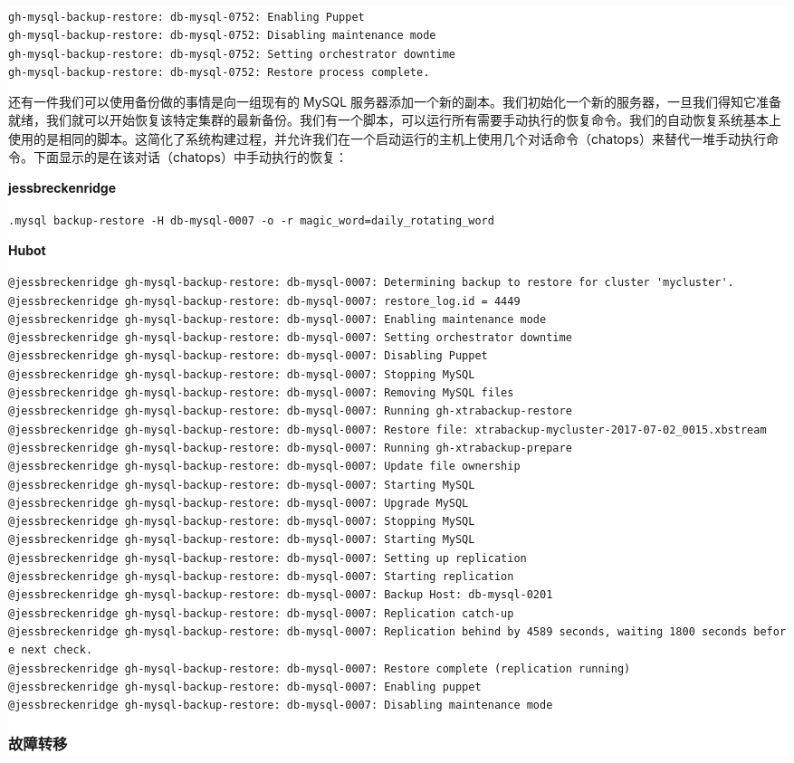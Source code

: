 ```
gh-mysql-backup-restore: db-mysql-0752: Enabling Puppet 
gh-mysql-backup-restore: db-mysql-0752: Disabling maintenance mode 
gh-mysql-backup-restore: db-mysql-0752: Setting orchestrator downtime 
gh-mysql-backup-restore: db-mysql-0752: Restore process complete. 

```

还有一件我们可以使用备份做的事情是向一组现有的 MySQL 服务器添加一个新的副本。我们初始化一个新的服务器，一旦我们得知它准备就绪，我们就可以开始恢复该特定集群的最新备份。我们有一个脚本，可以运行所有需要手动执行的恢复命令。我们的自动恢复系统基本上使用的是相同的脚本。这简化了系统构建过程，并允许我们在一个启动运行的主机上使用几个对话命令（chatops）来替代一堆手动执行命令。下面显示的是在该对话（chatops）中手动执行的恢复：


**jessbreckenridge**



```
.mysql backup-restore -H db-mysql-0007 -o -r magic_word=daily_rotating_word

```

**Hubot**



```
@jessbreckenridge gh-mysql-backup-restore: db-mysql-0007: Determining backup to restore for cluster 'mycluster'. 
@jessbreckenridge gh-mysql-backup-restore: db-mysql-0007: restore_log.id = 4449 
@jessbreckenridge gh-mysql-backup-restore: db-mysql-0007: Enabling maintenance mode
@jessbreckenridge gh-mysql-backup-restore: db-mysql-0007: Setting orchestrator downtime 
@jessbreckenridge gh-mysql-backup-restore: db-mysql-0007: Disabling Puppet 
@jessbreckenridge gh-mysql-backup-restore: db-mysql-0007: Stopping MySQL 
@jessbreckenridge gh-mysql-backup-restore: db-mysql-0007: Removing MySQL files 
@jessbreckenridge gh-mysql-backup-restore: db-mysql-0007: Running gh-xtrabackup-restore 
@jessbreckenridge gh-mysql-backup-restore: db-mysql-0007: Restore file: xtrabackup-mycluster-2017-07-02_0015.xbstream 
@jessbreckenridge gh-mysql-backup-restore: db-mysql-0007: Running gh-xtrabackup-prepare 
@jessbreckenridge gh-mysql-backup-restore: db-mysql-0007: Update file ownership 
@jessbreckenridge gh-mysql-backup-restore: db-mysql-0007: Starting MySQL 
@jessbreckenridge gh-mysql-backup-restore: db-mysql-0007: Upgrade MySQL 
@jessbreckenridge gh-mysql-backup-restore: db-mysql-0007: Stopping MySQL 
@jessbreckenridge gh-mysql-backup-restore: db-mysql-0007: Starting MySQL 
@jessbreckenridge gh-mysql-backup-restore: db-mysql-0007: Setting up replication 
@jessbreckenridge gh-mysql-backup-restore: db-mysql-0007: Starting replication 
@jessbreckenridge gh-mysql-backup-restore: db-mysql-0007: Backup Host: db-mysql-0201 
@jessbreckenridge gh-mysql-backup-restore: db-mysql-0007: Replication catch-up 
@jessbreckenridge gh-mysql-backup-restore: db-mysql-0007: Replication behind by 4589 seconds, waiting 1800 seconds before next check. 
@jessbreckenridge gh-mysql-backup-restore: db-mysql-0007: Restore complete (replication running) 
@jessbreckenridge gh-mysql-backup-restore: db-mysql-0007: Enabling puppet 
@jessbreckenridge gh-mysql-backup-restore: db-mysql-0007: Disabling maintenance mode 

```

### 故障转移
